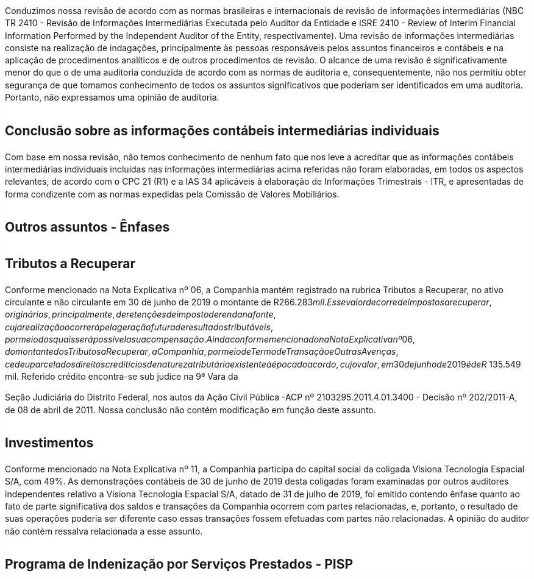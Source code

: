 Conduzimos  nossa  revisão  de  acordo  com  as  normas  brasileiras  e  internacionais  de  revisão  de informações intermediárias (NBC TR 2410 - Revisão de Informações Intermediárias Executada pelo Auditor  da  Entidade  e  ISRE  2410  -  Review  of  Interim  Financial  Information  Performed  by  the Independent  Auditor  of  the  Entity,  respectivamente).  Uma  revisão  de  informações  intermediárias consiste  na  realização  de  indagações,  principalmente  às  pessoas  responsáveis  pelos  assuntos financeiros  e  contábeis  e  na  aplicação  de  procedimentos  analíticos  e  de  outros  procedimentos  de revisão. O alcance de uma revisão é significativamente menor do que o de uma auditoria conduzida de acordo com as normas de auditoria e, consequentemente, não nos permitiu obter segurança de que tomamos conhecimento de todos os assuntos significativos que poderiam ser identificados em uma auditoria. Portanto, não expressamos uma opinião de auditoria.

## Conclusão sobre as informações contábeis intermediárias individuais

Com base em nossa revisão, não temos conhecimento de nenhum fato que nos leve a acreditar que as informações contábeis intermediárias individuais incluídas nas informações intermediárias acima referidas não foram elaboradas, em todos os aspectos relevantes, de acordo com o CPC 21 (R1) e a IAS 34 aplicáveis à elaboração de Informações Trimestrais - ITR, e apresentadas de forma condizente com as normas expedidas pela Comissão de Valores Mobiliários.

## Outros assuntos - Ênfases

## Tributos a Recuperar

Conforme mencionado na Nota Explicativa nº 06, a Companhia mantém registrado na rubrica Tributos a Recuperar, no ativo circulante e não circulante em 30 de junho de 2019 o montante de R$266.283 mil. Esse valor decorre de impostos a recuperar, originários, principalmente, de retenções de imposto de renda na fonte, cuja realização ocorrerá pela geração futura de resultados tributáveis, por meio dos quais será possível a sua compensação. Ainda conforme mencionado na Nota Explicativa nº 06, do montante dos Tributos a Recuperar, a Companhia, por meio de Termo de Transação e Outras Avenças, cedeu parcela dos direitos creditícios de natureza tributária existente à época do acordo, cujo valor, em 30 de junho de 2019 é de R$ 135.549 mil. Referido crédito encontra-se sub judice na 9ª Vara da



Seção  Judiciária do Distrito Federal, nos autos da Ação  Civil Pública -ACP  nº  2103295.2011.4.01.3400 - Decisão nº 202/2011-A, de 08 de abril de 2011. Nossa conclusão não contém modificação em função deste assunto.

## Investimentos

Conforme mencionado na Nota Explicativa nº 11, a Companhia participa do capital social da coligada Visiona Tecnologia Espacial S/A, com 49%. As demonstrações contábeis de 30 de junho de 2019 desta coligadas foram examinadas por outros auditores independentes relativo a Visiona Tecnologia Espacial S/A, datado de 31 de julho de 2019, foi emitido contendo ênfase quanto ao fato de parte significativa dos saldos e transações da Companhia ocorrem com partes relacionadas, e, portanto, o resultado de suas  operações  poderia  ser  diferente  caso  essas  transações  fossem  efetuadas  com  partes  não relacionadas. A opinião do auditor não contém ressalva relacionada a esse assunto.

## Programa de Indenização por Serviços Prestados - PISP
